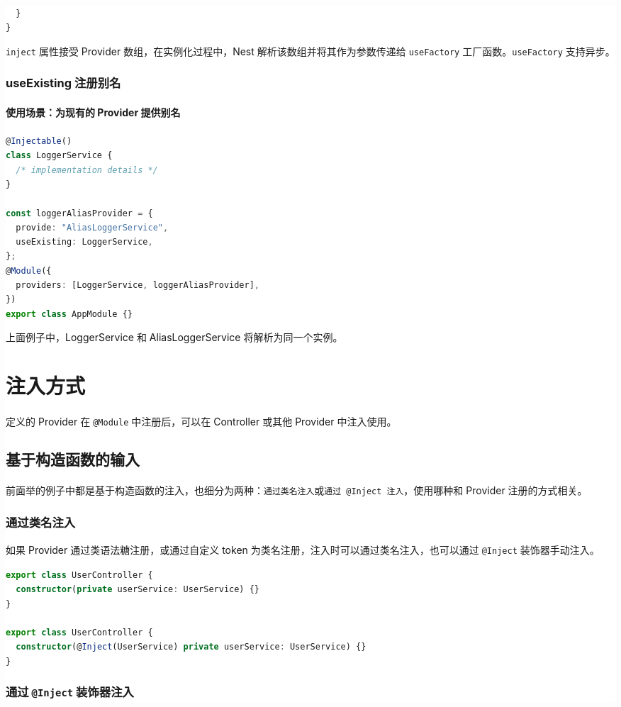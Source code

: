 ```ts
  }
}
```

`inject` 属性接受 Provider 数组，在实例化过程中，Nest 解析该数组并将其作为参数传递给 `useFactory` 工厂函数。`useFactory` 支持异步。

### useExisting 注册别名

#### 使用场景：为现有的 Provider 提供别名

```ts
@Injectable()
class LoggerService {
  /* implementation details */
}

const loggerAliasProvider = {
  provide: "AliasLoggerService",
  useExisting: LoggerService,
};
@Module({
  providers: [LoggerService, loggerAliasProvider],
})
export class AppModule {}
```

上面例子中，LoggerService 和 AliasLoggerService 将解析为同一个实例。

# 注入方式

定义的 Provider 在 `@Module` 中注册后，可以在 Controller 或其他 Provider 中注入使用。

## 基于构造函数的输入

前面举的例子中都是基于构造函数的注入，也细分为两种：`通过类名注入`或`通过 @Inject 注入`，使用哪种和 Provider 注册的方式相关。

### 通过类名注入

如果 Provider 通过类语法糖注册，或通过自定义 token 为类名注册，注入时可以通过类名注入，也可以通过 `@Inject` 装饰器手动注入。

```ts
export class UserController {
  constructor(private userService: UserService) {}
}

export class UserController {
  constructor(@Inject(UserService) private userService: UserService) {}
}
```

### 通过 `@Inject` 装饰器注入
